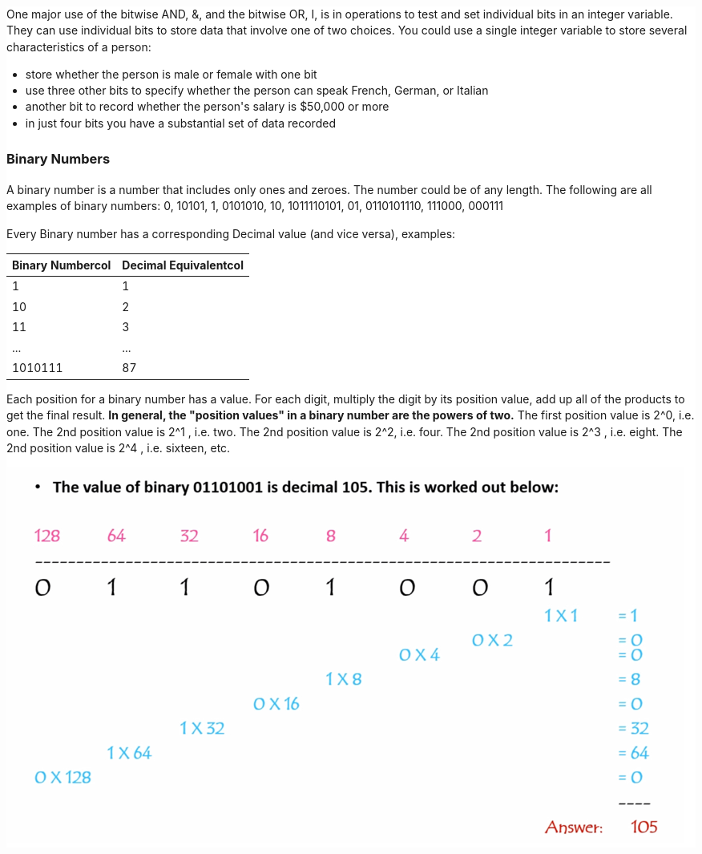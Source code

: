 One major use of the bitwise AND, &, and the bitwise OR, I, is in operations to test and set individual bits in an integer variable. They can use individual bits to store data that involve one of two choices. You could use a single integer variable to store several characteristics of a person:

* store whether the person is male or female with one bit
* use three other bits to specify whether the person can speak French, German, or Italian
* another bit to record whether the person's salary is $50,000 or more
* in just four bits you have a substantial set of data recorded

### Binary Numbers

A binary number is a number that includes only ones and zeroes. The number could be of any length. The following are all examples of binary numbers: 0, 10101, 1, 0101010, 10, 1011110101, 01, 0110101110, 111000, 000111

Every Binary number has a corresponding Decimal value (and vice versa), examples:

| Binary Numbercol | Decimal Equivalentcol |
| ---------------- | --------------------- |
| 1                | 1                     |
| 10               | 2                     |
| 11               | 3                     |
| ...              | ...                   |
| 1010111          | 87                    |

Each position for a binary number has a value. For each digit, multiply the digit by its position value, add up all of the products to get the final result. **In general, the "position values" in a binary number are the powers of two.** The first position value is 2^0, i.e. one. The 2nd position value is 2^1 , i.e. two. The 2nd position value is 2^2, i.e. four. The 2nd position value is 2^3 , i.e. eight. The 2nd position value is 2^4 , i.e. sixteen, etc.

![Binary_Numbers01](image/Binary_Numbers01.png)

